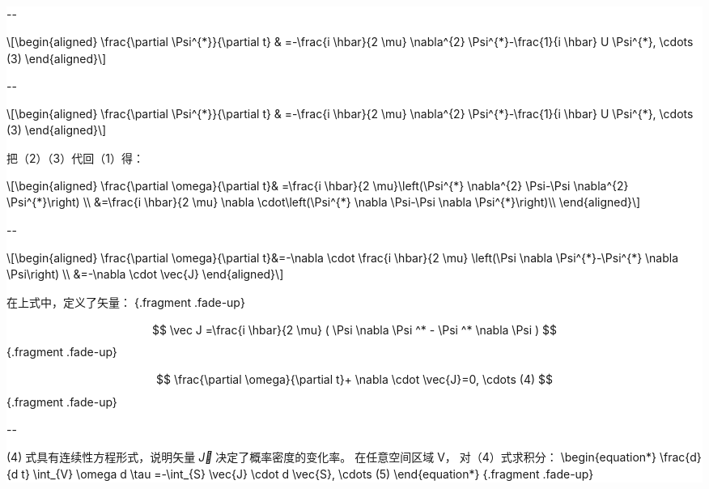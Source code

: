 --



<span>
\[\begin{aligned}
    \frac{\partial \Psi^{*}}{\partial t} & =-\frac{i \hbar}{2 \mu} \nabla^{2} \Psi^{*}-\frac{1}{i \hbar} U \Psi^{*}, \cdots (3) 
\end{aligned}\]
</span>


--



<span>
\[\begin{aligned}
    \frac{\partial \Psi^{*}}{\partial t} & =-\frac{i \hbar}{2 \mu} \nabla^{2} \Psi^{*}-\frac{1}{i \hbar} U \Psi^{*}, \cdots (3) 
\end{aligned}\]
</span>

把（2）（3）代回（1）得： 

  
<span>
\[\begin{aligned}
        \frac{\partial \omega}{\partial t}& =\frac{i \hbar}{2 \mu}\left(\Psi^{*} \nabla^{2} \Psi-\Psi \nabla^{2} \Psi^{*}\right) \\
        &=\frac{i \hbar}{2 \mu} \nabla \cdot\left(\Psi^{*} \nabla \Psi-\Psi \nabla \Psi^{*}\right)\\
\end{aligned}\]
</span>  

--



<span>
\[\begin{aligned}
        \frac{\partial \omega}{\partial t}&=-\nabla \cdot \frac{i \hbar}{2 \mu} \left(\Psi \nabla \Psi^{*}-\Psi^{*} \nabla \Psi\right) \\ 
        &=-\nabla \cdot \vec{J}
\end{aligned}\]
</span>  

在上式中，定义了矢量：  {.fragment .fade-up} 


$$ \vec J =\frac{i \hbar}{2 \mu} ( \Psi \nabla  
\Psi ^* - \Psi ^* \nabla \Psi ) $$  {.fragment .fade-up} 

$$
\frac{\partial \omega}{\partial t}+ \nabla \cdot \vec{J}=0, \cdots (4)
$$ {.fragment .fade-up} 

--

(4) 式具有连续性方程形式，说明矢量 $\vec{J}$ 决定了概率密度的变化率。
在任意空间区域 V， 对（4）式求积分： 
\begin{equation*}
    \frac{d}{d t} \int_{V} \omega d \tau =-\int_{S} \vec{J} \cdot d \vec{S}, \cdots (5)
\end{equation*} {.fragment .fade-up} 
